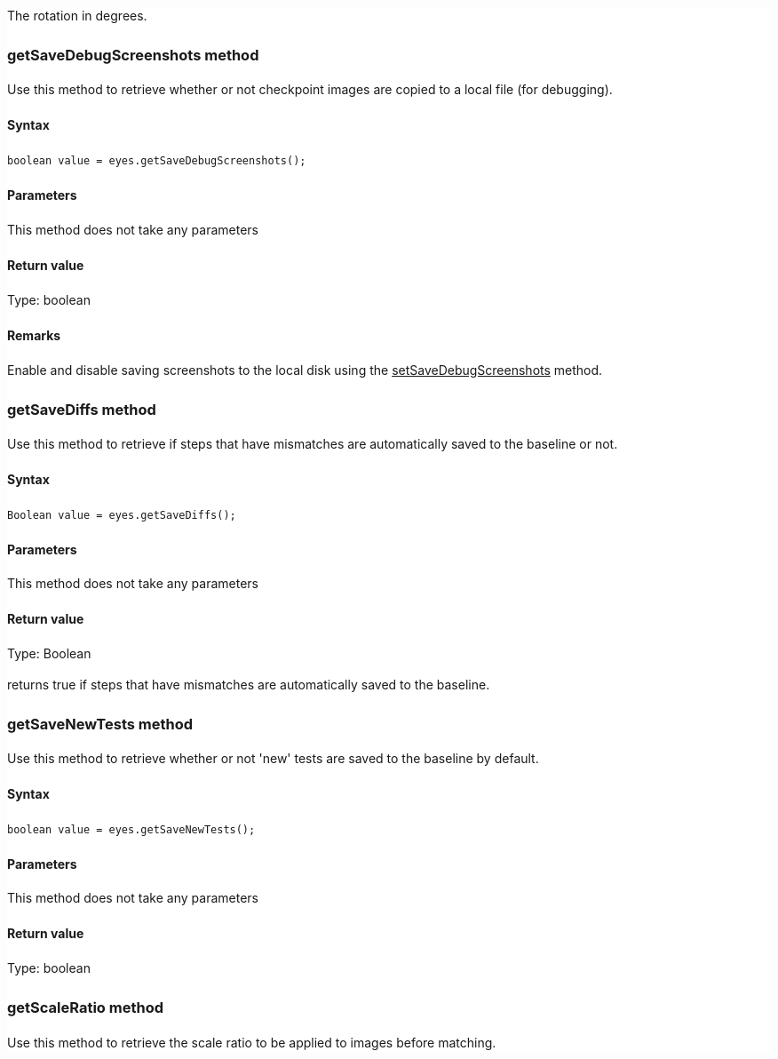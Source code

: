 The rotation in degrees. 
### getSaveDebugScreenshots method
Use this method to retrieve whether or not checkpoint images are copied to a local file (for debugging).

#### Syntax 
 ``` 
boolean value = eyes.getSaveDebugScreenshots();
 ``` 

 #### Parameters 
This method does not take any parameters 
 
 #### Return value 
Type: boolean

 #### Remarks 
Enable and disable saving screenshots to the local disk using the [setSaveDebugScreenshots](#setsavedebugscreenshots-method) method. 
### getSaveDiffs method
Use this method to retrieve if steps that have mismatches are automatically saved to the baseline or not.

#### Syntax 
 ``` 
Boolean value = eyes.getSaveDiffs();
 ``` 

 #### Parameters 
This method does not take any parameters 
 
 #### Return value 
Type: Boolean

returns true if steps that have mismatches are automatically saved to the baseline. 
### getSaveNewTests method
Use this method to retrieve whether or not 'new' tests are saved to the baseline by default.

#### Syntax 
 ``` 
boolean value = eyes.getSaveNewTests();
 ``` 

 #### Parameters 
This method does not take any parameters 
 
 #### Return value 
Type: boolean 
### getScaleRatio method
Use this method to retrieve the scale ratio to be applied to images before matching.
